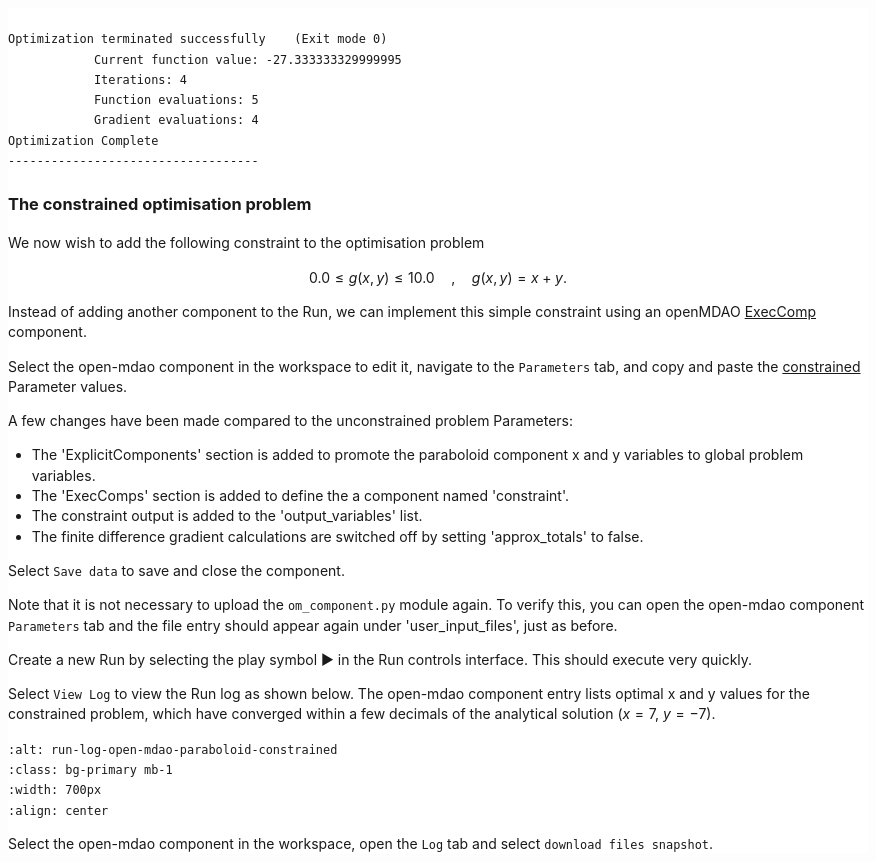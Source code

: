 ```{code}

Optimization terminated successfully    (Exit mode 0)
            Current function value: -27.333333329999995
            Iterations: 4
            Function evaluations: 5
            Gradient evaluations: 4
Optimization Complete
-----------------------------------
```

### The constrained optimisation problem 

We now wish to add the following constraint to the optimisation problem

$$ 
  0.0 \leq g(x,y) \leq 10.0  \quad , \quad g(x,y) = x + y  . 
$$

Instead of adding another component to the Run, we can implement this simple constraint using an openMDAO [ExecComp](https://openmdao.org/newdocs/versions/latest/features/building_blocks/components/exec_comp.html) component. 

Select the open-mdao component in the workspace to edit it, navigate to the `Parameters` tab, and copy and paste the [constrained](tutorials-open-mdao-paraboloid-parameters) Parameter values. 

A few changes have been made compared to the unconstrained problem Parameters:

* The 'ExplicitComponents' section is added to promote the paraboloid component x and y variables to global problem variables.
* The 'ExecComps' section is added to define the a component named 'constraint'.
* The constraint output is added to the 'output_variables' list.
* The finite difference gradient calculations are switched off by setting 'approx_totals' to false. 

Select `Save data` to save and close the component. 

Note that it is not necessary to upload the `om_component.py` module again. 
To verify this, you can open the open-mdao component `Parameters` tab and the file entry should appear again under 'user_input_files', just as before.   

Create a new Run by selecting the play symbol ▶ in the Run controls interface. 
This should execute very quickly. 

Select `View Log` to view the Run log as shown below. 
The open-mdao component entry lists optimal x and y values for the constrained problem, which have converged within a few decimals of the analytical solution ($x=7$, $y=-7$).

```{image} media/open-mdao-paraboloid-3.png
:alt: run-log-open-mdao-paraboloid-constrained
:class: bg-primary mb-1
:width: 700px
:align: center
```

Select the open-mdao component in the workspace, open the `Log` tab and select `download files snapshot`. 
